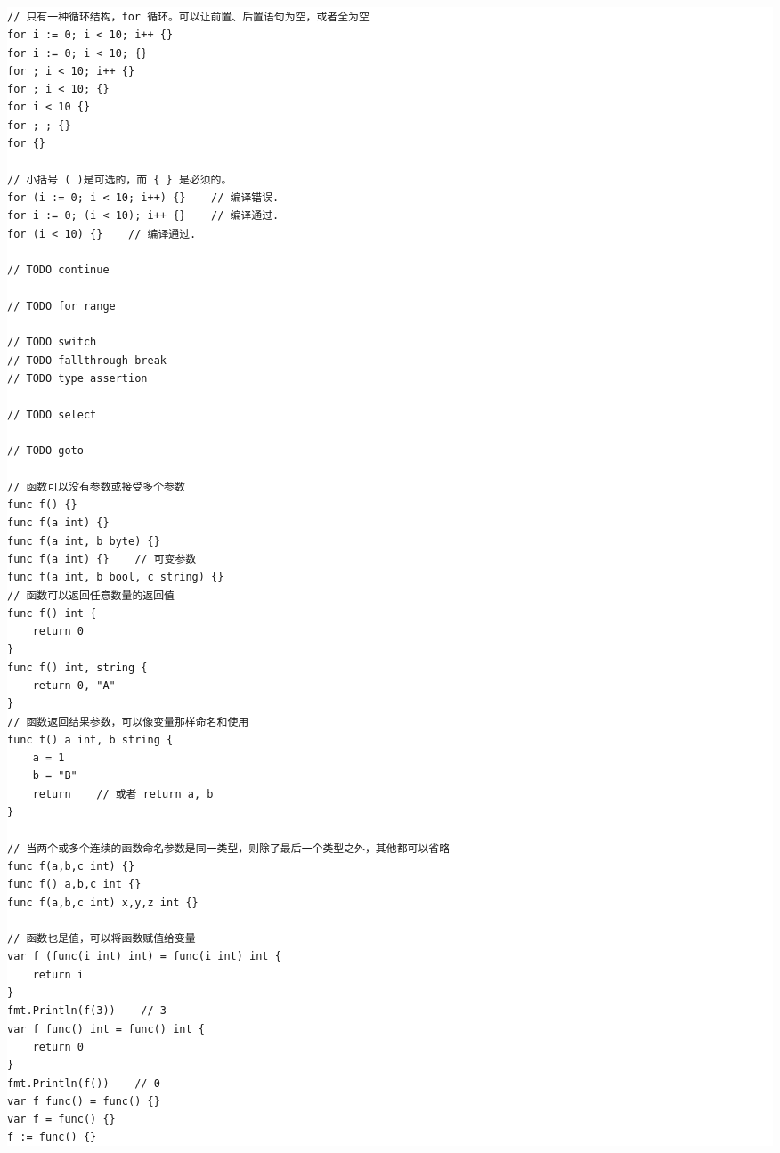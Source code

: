 
    // 只有一种循环结构，for 循环。可以让前置、后置语句为空，或者全为空
    for i := 0; i < 10; i++ {}
    for i := 0; i < 10; {}
    for ; i < 10; i++ {}
    for ; i < 10; {}
    for i < 10 {}
    for ; ; {}
    for {}

    // 小括号 ( )是可选的，而 { } 是必须的。
    for (i := 0; i < 10; i++) {}    // 编译错误.
    for i := 0; (i < 10); i++ {}    // 编译通过.
    for (i < 10) {}    // 编译通过.

    // TODO continue

    // TODO for range

    // TODO switch
    // TODO fallthrough break
    // TODO type assertion

    // TODO select

    // TODO goto

    // 函数可以没有参数或接受多个参数
    func f() {}
    func f(a int) {}
    func f(a int, b byte) {}
    func f(a int) {}    // 可变参数
    func f(a int, b bool, c string) {}
    // 函数可以返回任意数量的返回值
    func f() int {
        return 0
    }
    func f() int, string {
        return 0, "A"
    }
    // 函数返回结果参数，可以像变量那样命名和使用
    func f() a int, b string {
        a = 1
        b = "B"
        return    // 或者 return a, b
    }

    // 当两个或多个连续的函数命名参数是同一类型，则除了最后一个类型之外，其他都可以省略
    func f(a,b,c int) {}
    func f() a,b,c int {}
    func f(a,b,c int) x,y,z int {}

    // 函数也是值，可以将函数赋值给变量
    var f (func(i int) int) = func(i int) int {
        return i
    }
    fmt.Println(f(3))    // 3
    var f func() int = func() int {
        return 0
    }
    fmt.Println(f())    // 0
    var f func() = func() {}
    var f = func() {}
    f := func() {}

